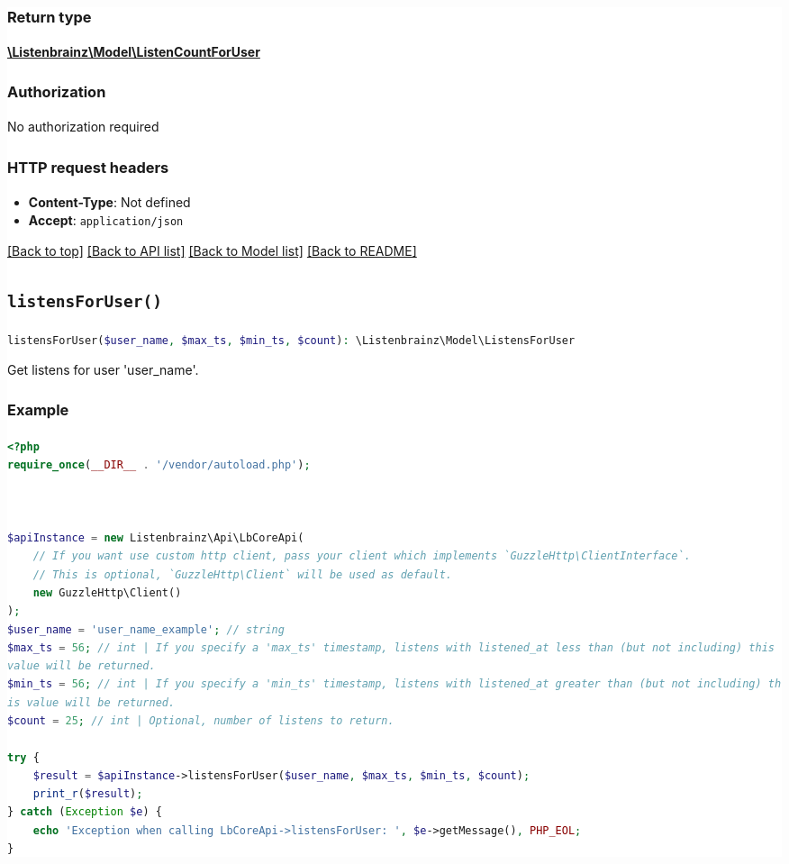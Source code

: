 ### Return type

[**\Listenbrainz\Model\ListenCountForUser**](../Model/ListenCountForUser.md)

### Authorization

No authorization required

### HTTP request headers

- **Content-Type**: Not defined
- **Accept**: `application/json`

[[Back to top]](#) [[Back to API list]](../../README.md#endpoints)
[[Back to Model list]](../../README.md#models)
[[Back to README]](../../README.md)

## `listensForUser()`

```php
listensForUser($user_name, $max_ts, $min_ts, $count): \Listenbrainz\Model\ListensForUser
```

Get listens for user 'user_name'.

### Example

```php
<?php
require_once(__DIR__ . '/vendor/autoload.php');



$apiInstance = new Listenbrainz\Api\LbCoreApi(
    // If you want use custom http client, pass your client which implements `GuzzleHttp\ClientInterface`.
    // This is optional, `GuzzleHttp\Client` will be used as default.
    new GuzzleHttp\Client()
);
$user_name = 'user_name_example'; // string
$max_ts = 56; // int | If you specify a 'max_ts' timestamp, listens with listened_at less than (but not including) this value will be returned.
$min_ts = 56; // int | If you specify a 'min_ts' timestamp, listens with listened_at greater than (but not including) this value will be returned.
$count = 25; // int | Optional, number of listens to return.

try {
    $result = $apiInstance->listensForUser($user_name, $max_ts, $min_ts, $count);
    print_r($result);
} catch (Exception $e) {
    echo 'Exception when calling LbCoreApi->listensForUser: ', $e->getMessage(), PHP_EOL;
}
```
